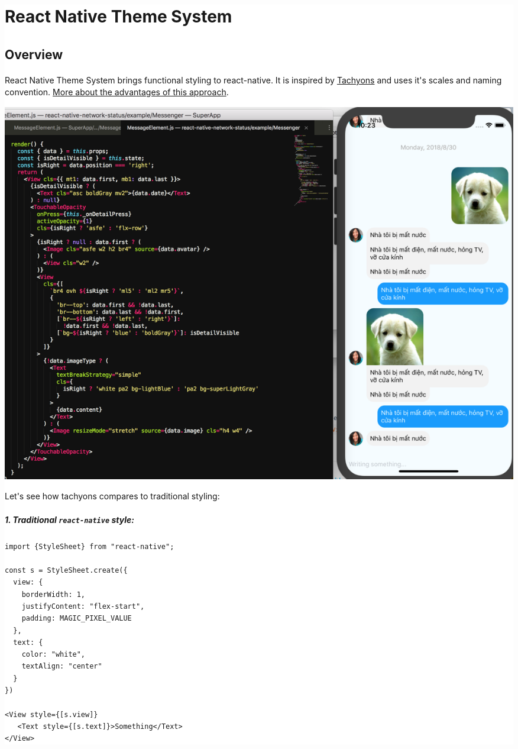 # React Native Theme System

## Overview

React Native Theme System brings functional styling to react-native. It is inspired by [Tachyons](http://tachyons.io) and uses it's scales and naming convention. [More about the advantages of this approach](http://mrmrs.github.io/writing/2016/03/24/scalable-css).

![Demo](demo.png 'Demo')

Let's see how tachyons compares to traditional styling:

##### 1. Traditional `react-native` style:

```
import {StyleSheet} from "react-native";

const s = StyleSheet.create({
  view: {
    borderWidth: 1,
    justifyContent: "flex-start",
    padding: MAGIC_PIXEL_VALUE
  },
  text: {
    color: "white",
    textAlign: "center"
  }
})

<View style={[s.view]}
   <Text style={[s.text]}>Something</Text>
</View>
```